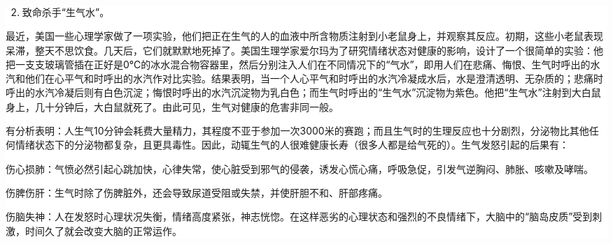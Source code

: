 2. 致命杀手“生气水”。

最近，美国一些心理学家做了一项实验，他们把正在生气的人的血液中所含物质注射到小老鼠身上，并观察其反应。初期，这些小老鼠表现呆滞，整天不思饮食。几天后，它们就默默地死掉了。美国生理学家爱尔玛为了研究情绪状态对健康的影响，设计了一个很简单的实验：他把一支支玻璃管插在正好是0℃的冰水混合物容器里，然后分别注入人们在不同情况下的“气水”，即用人们在悲痛、悔恨、生气时呼出的水汽和他们在心平气和时呼出的水汽作对比实验。结果表明，当一个人心平气和时呼出的水汽冷凝成水后，水是澄清透明、无杂质的；悲痛时呼出的水汽冷凝后则有白色沉淀；悔恨时呼出的水汽沉淀物为乳白色；而生气时呼出的“生气水”沉淀物为紫色。他把“生气水”注射到大白鼠身上，几十分钟后，大白鼠就死了。由此可见，生气对健康的危害非同一般。

有分析表明：人生气10分钟会耗费大量精力，其程度不亚于参加一次3000米的赛跑；而且生气时的生理反应也十分剧烈，分泌物比其他任何情绪状态下的分泌物都复杂，且更具毒性。因此，动辄生气的人很难健康长寿（很多人都是给气死的）。生气发怒引起的后果有：

伤心损肺：气愤必然引起心跳加快，心律失常，使心脏受到邪气的侵袭，诱发心慌心痛，呼吸急促，引发气逆胸闷、肺胀、咳嗽及哮喘。

伤脾伤肝：生气时除了伤脾脏外，还会导致尿道受阻或失禁，并使肝胆不和、肝部疼痛。

伤脑失神：人在发怒时心理状况失衡，情绪高度紧张，神志恍惚。在这样恶劣的心理状态和强烈的不良情绪下，大脑中的“脑岛皮质”受到刺激，时间久了就会改变大脑的正常运作。